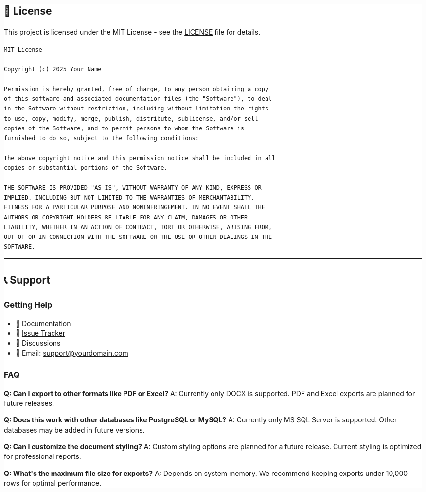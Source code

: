 
## 📜 License

This project is licensed under the MIT License - see the [LICENSE](LICENSE) file for details.

```
MIT License

Copyright (c) 2025 Your Name

Permission is hereby granted, free of charge, to any person obtaining a copy
of this software and associated documentation files (the "Software"), to deal
in the Software without restriction, including without limitation the rights
to use, copy, modify, merge, publish, distribute, sublicense, and/or sell
copies of the Software, and to permit persons to whom the Software is
furnished to do so, subject to the following conditions:

The above copyright notice and this permission notice shall be included in all
copies or substantial portions of the Software.

THE SOFTWARE IS PROVIDED "AS IS", WITHOUT WARRANTY OF ANY KIND, EXPRESS OR
IMPLIED, INCLUDING BUT NOT LIMITED TO THE WARRANTIES OF MERCHANTABILITY,
FITNESS FOR A PARTICULAR PURPOSE AND NONINFRINGEMENT. IN NO EVENT SHALL THE
AUTHORS OR COPYRIGHT HOLDERS BE LIABLE FOR ANY CLAIM, DAMAGES OR OTHER
LIABILITY, WHETHER IN AN ACTION OF CONTRACT, TORT OR OTHERWISE, ARISING FROM,
OUT OF OR IN CONNECTION WITH THE SOFTWARE OR THE USE OR OTHER DEALINGS IN THE
SOFTWARE.
```

---

## 📞 Support

### Getting Help

- 📖 [Documentation](https://github.com/your-username/sql-to-docx/wiki)
- 🐛 [Issue Tracker](https://github.com/your-username/sql-to-docx/issues)
- 💬 [Discussions](https://github.com/your-username/sql-to-docx/discussions)
- 📧 Email: support@yourdomain.com

### FAQ

**Q: Can I export to other formats like PDF or Excel?**
A: Currently only DOCX is supported. PDF and Excel exports are planned for future releases.

**Q: Does this work with other databases like PostgreSQL or MySQL?**
A: Currently only MS SQL Server is supported. Other databases may be added in future versions.

**Q: Can I customize the document styling?**
A: Custom styling options are planned for a future release. Current styling is optimized for professional reports.

**Q: What's the maximum file size for exports?**
A: Depends on system memory. We recommend keeping exports under 10,000 rows for optimal performance.
